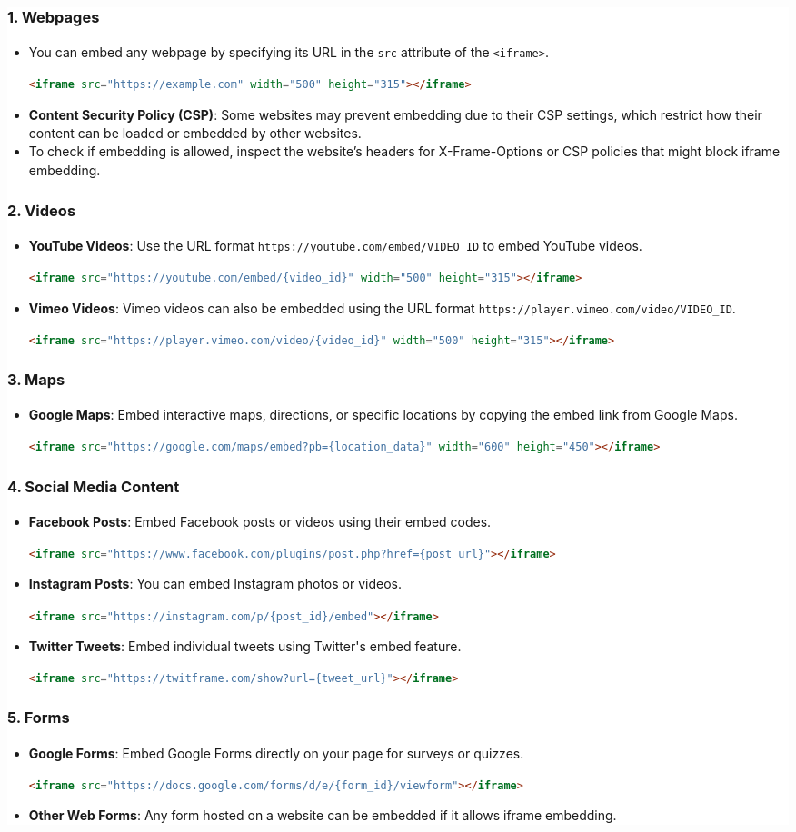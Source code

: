 ### 1. **Webpages**
   - You can embed any webpage by specifying its URL in the `src` attribute of the `<iframe>`. 
     ```html
     <iframe src="https://example.com" width="500" height="315"></iframe>
     ```
   - **Content Security Policy (CSP)**: Some websites may prevent embedding due to their CSP settings, which restrict how their content can be loaded or embedded by other websites.
   - To check if embedding is allowed, inspect the website’s headers for X-Frame-Options or CSP policies that might block iframe embedding.

### 2. **Videos**
   - **YouTube Videos**: Use the URL format `https://youtube.com/embed/VIDEO_ID` to embed YouTube videos.
     ```html
     <iframe src="https://youtube.com/embed/{video_id}" width="500" height="315"></iframe>
     ```
   - **Vimeo Videos**: Vimeo videos can also be embedded using the URL format `https://player.vimeo.com/video/VIDEO_ID`.
     ```html
     <iframe src="https://player.vimeo.com/video/{video_id}" width="500" height="315"></iframe>
     ```

### 3. **Maps**
   - **Google Maps**: Embed interactive maps, directions, or specific locations by copying the embed link from Google Maps.
     ```html
     <iframe src="https://google.com/maps/embed?pb={location_data}" width="600" height="450"></iframe>
     ```

### 4. **Social Media Content**
   - **Facebook Posts**: Embed Facebook posts or videos using their embed codes.
     ```html
     <iframe src="https://www.facebook.com/plugins/post.php?href={post_url}"></iframe>
     ```
   - **Instagram Posts**: You can embed Instagram photos or videos.
     ```html
     <iframe src="https://instagram.com/p/{post_id}/embed"></iframe>
     ```
   - **Twitter Tweets**: Embed individual tweets using Twitter's embed feature.
     ```html
     <iframe src="https://twitframe.com/show?url={tweet_url}"></iframe>
     ```

### 5. **Forms**
   - **Google Forms**: Embed Google Forms directly on your page for surveys or quizzes.
     ```html
     <iframe src="https://docs.google.com/forms/d/e/{form_id}/viewform"></iframe>
     ```
   - **Other Web Forms**: Any form hosted on a website can be embedded if it allows iframe embedding.
